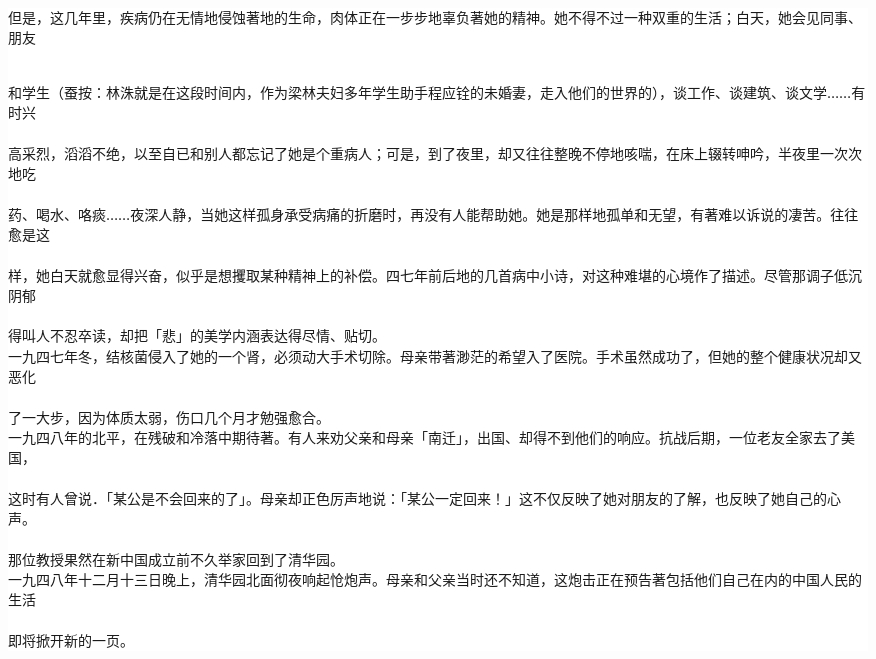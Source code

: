   但是，这几年里，疾病仍在无情地侵蚀著地的生命，肉体正在一步步地辜负著她的精神。她不得不过一种双重的生活；白天，她会见同事、朋友
 </div>
 <div>
  <br/>
 </div>
 <div>
  和学生（蚕按：林洙就是在这段时间内，作为梁林夫妇多年学生助手程应铨的未婚妻，走入他们的世界的），谈工作、谈建筑、谈文学……有时兴
 </div>
 <div>
  <br/>
 </div>
 <div>
  高采烈，滔滔不绝，以至自已和别人都忘记了她是个重病人；可是，到了夜里，却又往往整晚不停地咳喘，在床上辍转呻吟，半夜里一次次地吃
 </div>
 <div>
  <br/>
 </div>
 <div>
  药、喝水、咯痰……夜深人静，当她这样孤身承受病痛的折磨时，再没有人能帮助她。她是那样地孤单和无望，有著难以诉说的凄苦。往往愈是这
 </div>
 <div>
  <br/>
 </div>
 <div>
  样，她白天就愈显得兴奋，似乎是想攫取某种精神上的补偿。四七年前后地的几首病中小诗，对这种难堪的心境作了描述。尽管那调子低沉阴郁
 </div>
 <div>
  <br/>
 </div>
 <div>
  得叫人不忍卒读，却把「悲」的美学内涵表达得尽情、贴切。
 </div>
 <div>
  一九四七年冬，结核菌侵入了她的一个肾，必须动大手术切除。母亲带著渺茫的希望入了医院。手术虽然成功了，但她的整个健康状况却又恶化
 </div>
 <div>
  <br/>
 </div>
 <div>
  了一大步，因为体质太弱，伤口几个月才勉强愈合。
 </div>
 <div>
  一九四八年的北平，在残破和冷落中期待著。有人来劝父亲和母亲「南迁」，出国、却得不到他们的响应。抗战后期，一位老友全家去了美国，
 </div>
 <div>
  <br/>
 </div>
 <div>
  这时有人曾说．「某公是不会回来的了」。母亲却正色厉声地说：「某公一定回来！」这不仅反映了她对朋友的了解，也反映了她自己的心声。
 </div>
 <div>
  <br/>
 </div>
 <div>
  那位教授果然在新中国成立前不久举家回到了清华园。
 </div>
 <div>
  一九四八年十二月十三日晚上，清华园北面彻夜响起怆炮声。母亲和父亲当时还不知道，这炮击正在预告著包括他们自己在内的中国人民的生活
 </div>
 <div>
  <br/>
 </div>
 <div>
  即将掀开新的一页。